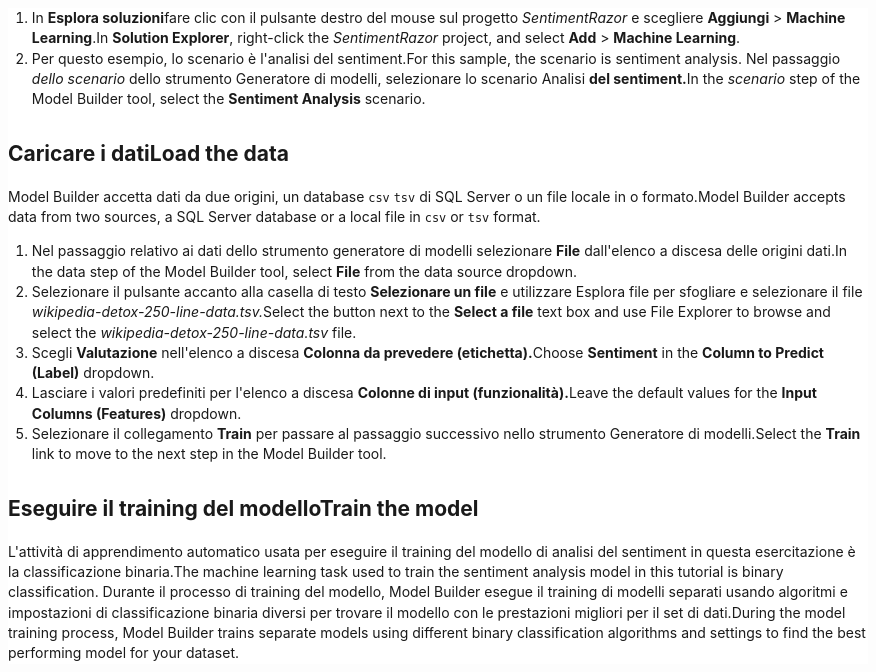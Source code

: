 1. <span data-ttu-id="6af38-147">In **Esplora soluzioni**fare clic con il pulsante destro del mouse sul progetto *SentimentRazor* e scegliere **Aggiungi** > **Machine Learning**.</span><span class="sxs-lookup"><span data-stu-id="6af38-147">In **Solution Explorer**, right-click the *SentimentRazor* project, and select **Add** > **Machine Learning**.</span></span>
1. <span data-ttu-id="6af38-148">Per questo esempio, lo scenario è l'analisi del sentiment.</span><span class="sxs-lookup"><span data-stu-id="6af38-148">For this sample, the scenario is sentiment analysis.</span></span> <span data-ttu-id="6af38-149">Nel passaggio *dello scenario* dello strumento Generatore di modelli, selezionare lo scenario Analisi **del sentiment.**</span><span class="sxs-lookup"><span data-stu-id="6af38-149">In the *scenario* step of the Model Builder tool, select the **Sentiment Analysis** scenario.</span></span>

## <a name="load-the-data"></a><span data-ttu-id="6af38-150">Caricare i dati</span><span class="sxs-lookup"><span data-stu-id="6af38-150">Load the data</span></span>

<span data-ttu-id="6af38-151">Model Builder accetta dati da due origini, un database `csv` `tsv` di SQL Server o un file locale in o formato.</span><span class="sxs-lookup"><span data-stu-id="6af38-151">Model Builder accepts data from two sources, a SQL Server database or a local file in `csv` or `tsv` format.</span></span>

1. <span data-ttu-id="6af38-152">Nel passaggio relativo ai dati dello strumento generatore di modelli selezionare **File** dall'elenco a discesa delle origini dati.</span><span class="sxs-lookup"><span data-stu-id="6af38-152">In the data step of the Model Builder tool, select **File** from the data source dropdown.</span></span>
1. <span data-ttu-id="6af38-153">Selezionare il pulsante accanto alla casella di testo **Selezionare un file** e utilizzare Esplora file per sfogliare e selezionare il file *wikipedia-detox-250-line-data.tsv.*</span><span class="sxs-lookup"><span data-stu-id="6af38-153">Select the button next to the **Select a file** text box and use File Explorer to browse and select the *wikipedia-detox-250-line-data.tsv* file.</span></span>
1. <span data-ttu-id="6af38-154">Scegli **Valutazione** nell'elenco a discesa **Colonna da prevedere (etichetta).**</span><span class="sxs-lookup"><span data-stu-id="6af38-154">Choose **Sentiment** in the **Column to Predict (Label)** dropdown.</span></span>
1. <span data-ttu-id="6af38-155">Lasciare i valori predefiniti per l'elenco a discesa **Colonne di input (funzionalità).**</span><span class="sxs-lookup"><span data-stu-id="6af38-155">Leave the default values for the **Input Columns (Features)** dropdown.</span></span>
1. <span data-ttu-id="6af38-156">Selezionare il collegamento **Train** per passare al passaggio successivo nello strumento Generatore di modelli.</span><span class="sxs-lookup"><span data-stu-id="6af38-156">Select the **Train** link to move to the next step in the Model Builder tool.</span></span>

## <a name="train-the-model"></a><span data-ttu-id="6af38-157">Eseguire il training del modello</span><span class="sxs-lookup"><span data-stu-id="6af38-157">Train the model</span></span>

<span data-ttu-id="6af38-158">L'attività di apprendimento automatico usata per eseguire il training del modello di analisi del sentiment in questa esercitazione è la classificazione binaria.</span><span class="sxs-lookup"><span data-stu-id="6af38-158">The machine learning task used to train the sentiment analysis model in this tutorial is binary classification.</span></span> <span data-ttu-id="6af38-159">Durante il processo di training del modello, Model Builder esegue il training di modelli separati usando algoritmi e impostazioni di classificazione binaria diversi per trovare il modello con le prestazioni migliori per il set di dati.</span><span class="sxs-lookup"><span data-stu-id="6af38-159">During the model training process, Model Builder trains separate models using different binary classification algorithms and settings to find the best performing model for your dataset.</span></span>
